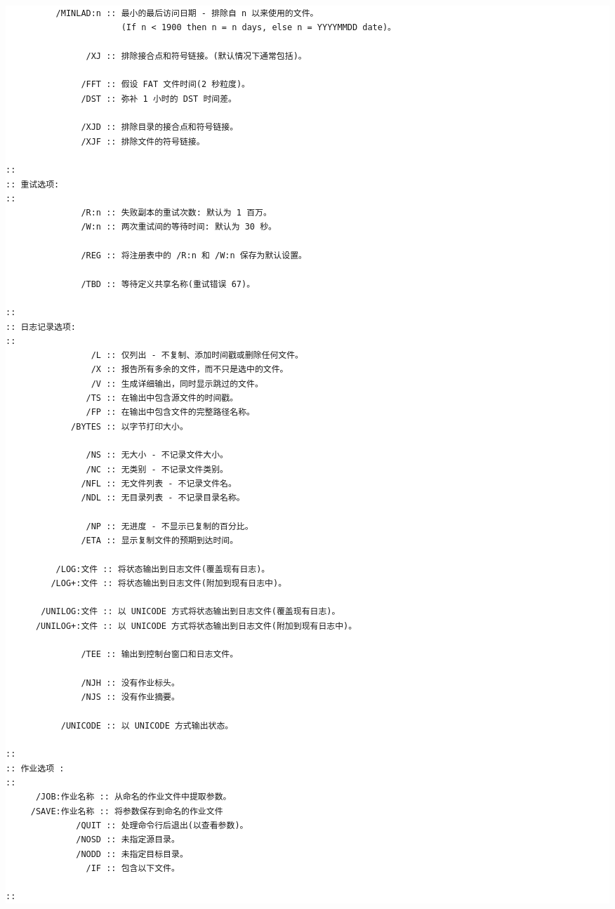 ```
          /MINLAD:n :: 最小的最后访问日期 - 排除自 n 以来使用的文件。
                       (If n < 1900 then n = n days, else n = YYYYMMDD date)。

                /XJ :: 排除接合点和符号链接。(默认情况下通常包括)。

               /FFT :: 假设 FAT 文件时间(2 秒粒度)。
               /DST :: 弥补 1 小时的 DST 时间差。

               /XJD :: 排除目录的接合点和符号链接。
               /XJF :: 排除文件的符号链接。

::
:: 重试选项:
::
               /R:n :: 失败副本的重试次数: 默认为 1 百万。
               /W:n :: 两次重试间的等待时间: 默认为 30 秒。

               /REG :: 将注册表中的 /R:n 和 /W:n 保存为默认设置。

               /TBD :: 等待定义共享名称(重试错误 67)。

::
:: 日志记录选项:
::
                 /L :: 仅列出 - 不复制、添加时间戳或删除任何文件。
                 /X :: 报告所有多余的文件，而不只是选中的文件。
                 /V :: 生成详细输出，同时显示跳过的文件。
                /TS :: 在输出中包含源文件的时间戳。
                /FP :: 在输出中包含文件的完整路径名称。
             /BYTES :: 以字节打印大小。

                /NS :: 无大小 - 不记录文件大小。
                /NC :: 无类别 - 不记录文件类别。
               /NFL :: 无文件列表 - 不记录文件名。
               /NDL :: 无目录列表 - 不记录目录名称。

                /NP :: 无进度 - 不显示已复制的百分比。
               /ETA :: 显示复制文件的预期到达时间。

          /LOG:文件 :: 将状态输出到日志文件(覆盖现有日志)。
         /LOG+:文件 :: 将状态输出到日志文件(附加到现有日志中)。

       /UNILOG:文件 :: 以 UNICODE 方式将状态输出到日志文件(覆盖现有日志)。
      /UNILOG+:文件 :: 以 UNICODE 方式将状态输出到日志文件(附加到现有日志中)。

               /TEE :: 输出到控制台窗口和日志文件。

               /NJH :: 没有作业标头。
               /NJS :: 没有作业摘要。

           /UNICODE :: 以 UNICODE 方式输出状态。

::
:: 作业选项 :
::
      /JOB:作业名称 :: 从命名的作业文件中提取参数。
     /SAVE:作业名称 :: 将参数保存到命名的作业文件
              /QUIT :: 处理命令行后退出(以查看参数)。
              /NOSD :: 未指定源目录。
              /NODD :: 未指定目标目录。
                /IF :: 包含以下文件。

::
```